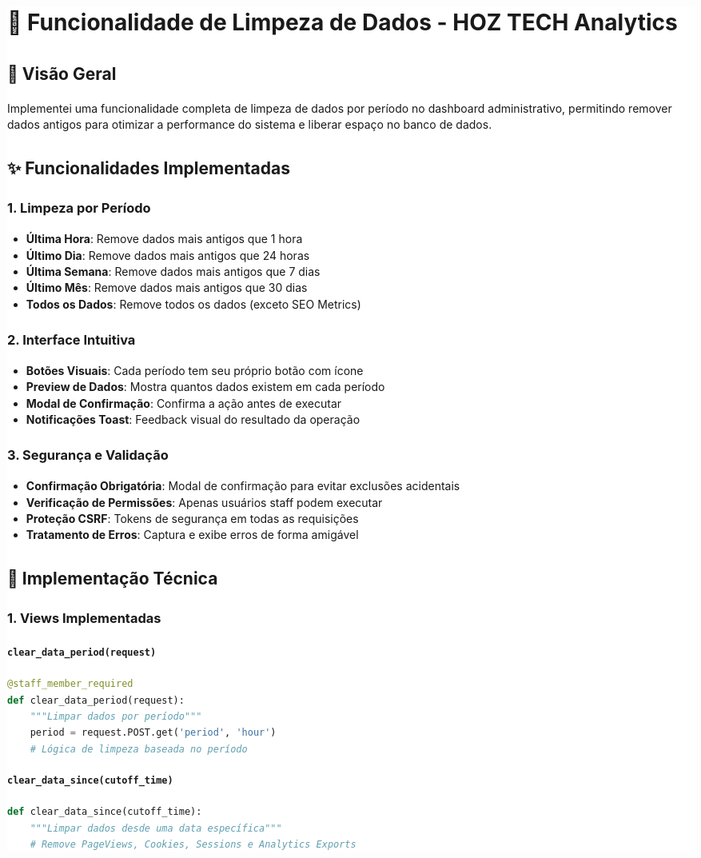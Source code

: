 # 🧹 Funcionalidade de Limpeza de Dados - HOZ TECH Analytics

## 🎯 Visão Geral

Implementei uma funcionalidade completa de limpeza de dados por período no dashboard administrativo, permitindo remover dados antigos para otimizar a performance do sistema e liberar espaço no banco de dados.

## ✨ Funcionalidades Implementadas

### **1. Limpeza por Período**
- **Última Hora**: Remove dados mais antigos que 1 hora
- **Último Dia**: Remove dados mais antigos que 24 horas
- **Última Semana**: Remove dados mais antigos que 7 dias
- **Último Mês**: Remove dados mais antigos que 30 dias
- **Todos os Dados**: Remove todos os dados (exceto SEO Metrics)

### **2. Interface Intuitiva**
- **Botões Visuais**: Cada período tem seu próprio botão com ícone
- **Preview de Dados**: Mostra quantos dados existem em cada período
- **Modal de Confirmação**: Confirma a ação antes de executar
- **Notificações Toast**: Feedback visual do resultado da operação

### **3. Segurança e Validação**
- **Confirmação Obrigatória**: Modal de confirmação para evitar exclusões acidentais
- **Verificação de Permissões**: Apenas usuários staff podem executar
- **Proteção CSRF**: Tokens de segurança em todas as requisições
- **Tratamento de Erros**: Captura e exibe erros de forma amigável

## 🔧 Implementação Técnica

### **1. Views Implementadas**

#### **`clear_data_period(request)`**
```python
@staff_member_required
def clear_data_period(request):
    """Limpar dados por período"""
    period = request.POST.get('period', 'hour')
    # Lógica de limpeza baseada no período
```

#### **`clear_data_since(cutoff_time)`**
```python
def clear_data_since(cutoff_time):
    """Limpar dados desde uma data específica"""
    # Remove PageViews, Cookies, Sessions e Analytics Exports
```

